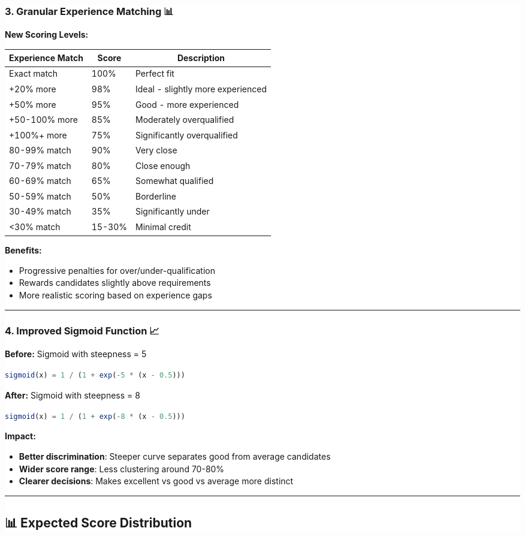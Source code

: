 ### 3. **Granular Experience Matching** 📊

**New Scoring Levels:**

| Experience Match | Score | Description |
|-----------------|-------|-------------|
| Exact match | 100% | Perfect fit |
| +20% more | 98% | Ideal - slightly more experienced |
| +50% more | 95% | Good - more experienced |
| +50-100% more | 85% | Moderately overqualified |
| +100%+ more | 75% | Significantly overqualified |
| 80-99% match | 90% | Very close |
| 70-79% match | 80% | Close enough |
| 60-69% match | 65% | Somewhat qualified |
| 50-59% match | 50% | Borderline |
| 30-49% match | 35% | Significantly under |
| <30% match | 15-30% | Minimal credit |

**Benefits:**
- Progressive penalties for over/under-qualification
- Rewards candidates slightly above requirements
- More realistic scoring based on experience gaps

---

### 4. **Improved Sigmoid Function** 📈

**Before:** Sigmoid with steepness = 5
```javascript
sigmoid(x) = 1 / (1 + exp(-5 * (x - 0.5)))
```

**After:** Sigmoid with steepness = 8
```javascript
sigmoid(x) = 1 / (1 + exp(-8 * (x - 0.5)))
```

**Impact:**
- **Better discrimination**: Steeper curve separates good from average candidates
- **Wider score range**: Less clustering around 70-80%
- **Clearer decisions**: Makes excellent vs good vs average more distinct

---

## 📊 Expected Score Distribution
